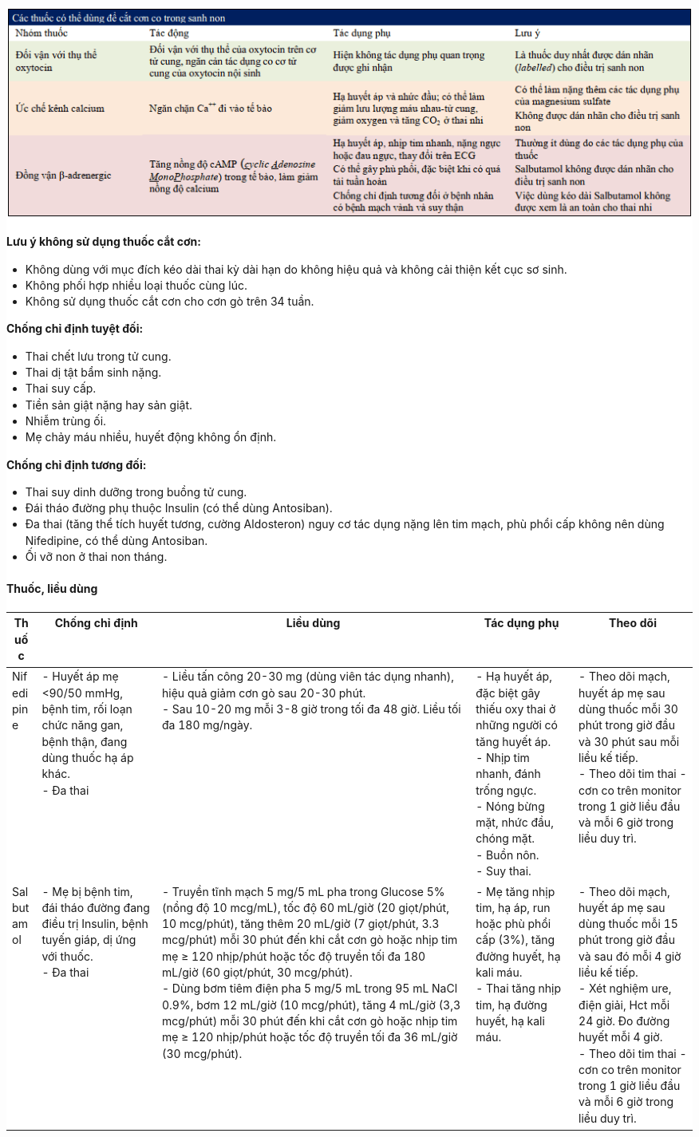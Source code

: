 ![Thuốc cắt cơn co tử cung](../../../assets/san-khoa/de-non/thuoc-cat-con-co-tu-cung.png)

**Lưu ý không sử dụng thuốc cắt cơn:**

- Không dùng với mục đích kéo dài thai kỳ dài hạn do không hiệu quả và không cải thiện kết cục sơ sinh.
- Không phối hợp nhiều loại thuốc cùng lúc.
- Không sử dụng thuốc cắt cơn cho cơn gò trên 34 tuần.

**Chống chỉ định tuyệt đối:**

- Thai chết lưu trong tử cung.
- Thai dị tật bẩm sinh nặng.
- Thai suy cấp.
- Tiền sản giật nặng hay sản giật.
- Nhiễm trùng ối.
- Mẹ chảy máu nhiều, huyết động không ổn định.

**Chống chỉ định tương đối:**

- Thai suy dinh dưỡng trong buồng tử cung.
- Đái tháo đường phụ thuộc Insulin (có thể dùng Antosiban).
- Đa thai (tăng thể tích huyết tương, cường Aldosteron) nguy cơ tác dụng nặng lên tim mạch, phù phổi cấp không nên dùng Nifedipine, có thể dùng Antosiban.
- Ối vỡ non ở thai non tháng.

#### Thuốc, liều dùng

| Thuốc      | Chống chỉ định                                                                                                    | Liều dùng                                                                                                                                                                                                                                                                                                                                                                                                                                                                                                                                               | Tác dụng phụ                                                                                                                                                                                | Theo dõi                                                                                                                                                                                                                                                                               |
| ---------- | ----------------------------------------------------------------------------------------------------------------- | ------------------------------------------------------------------------------------------------------------------------------------------------------------------------------------------------------------------------------------------------------------------------------------------------------------------------------------------------------------------------------------------------------------------------------------------------------------------------------------------------------------------------------------------------------- | ------------------------------------------------------------------------------------------------------------------------------------------------------------------------------------------- | -------------------------------------------------------------------------------------------------------------------------------------------------------------------------------------------------------------------------------------------------------------------------------------- |
| Nifedipine | - Huyết áp mẹ <90/50 mmHg, bệnh tim, rối loạn chức năng gan, bệnh thận, đang dùng thuốc hạ áp khác.<br> - Đa thai | - Liều tấn công 20-30 mg (dùng viên tác dụng nhanh), hiệu quả giảm cơn gò sau 20-30 phút.<br> - Sau 10-20 mg mỗi 3-8 giờ trong tối đa 48 giờ. Liều tối đa 180 mg/ngày.                                                                                                                                                                                                                                                                                                                                                                                  | - Hạ huyết áp, đặc biệt gây thiếu oxy thai ở những người có tăng huyết áp.<br> - Nhịp tim nhanh, đánh trống ngực.<br> - Nóng bừng mặt, nhức đầu, chóng mặt.<br> - Buồn nôn.<br> - Suy thai. | - Theo dõi mạch, huyết áp mẹ sau dùng thuốc mỗi 30 phút trong giờ đầu và 30 phút sau mỗi liều kế tiếp.<br> - Theo dõi tim thai - cơn co trên monitor trong 1 giờ liều đầu và mỗi 6 giờ trong liều duy trì.                                                                             |
| Salbutamol | - Mẹ bị bệnh tim, đái tháo đường đang điều trị Insulin, bệnh tuyến giáp, dị ứng với thuốc.<br> - Đa thai          | - Truyền tĩnh mạch 5 mg/5 mL pha trong Glucose 5% (nồng độ 10 mcg/mL), tốc độ 60 mL/giờ (20 giọt/phút, 10 mcg/phút), tăng thêm 20 mL/giờ (7 giọt/phút, 3.3 mcg/phút) mỗi 30 phút đến khi cắt cơn gò hoặc nhịp tim mẹ &ge; 120 nhịp/phút hoặc tốc độ truyền tối đa 180 mL/giờ (60 giọt/phút, 30 mcg/phút).<br> - Dùng bơm tiêm điện pha 5 mg/5 mL trong 95 mL NaCl 0.9%, bơm 12 mL/giờ (10 mcg/phút), tăng 4 mL/giờ (3,3 mcg/phút) mỗi 30 phút đến khi cắt cơn gò hoặc nhịp tim mẹ &ge; 120 nhịp/phút hoặc tốc độ truyền tối đa 36 mL/giờ (30 mcg/phút). | - Mẹ tăng nhịp tim, hạ áp, run hoặc phù phổi cấp (3%), tăng đường huyết, hạ kali máu.<br> - Thai tăng nhịp tim, hạ đường huyết, hạ kali máu.                                                | - Theo dõi mạch, huyết áp mẹ sau dùng thuốc mỗi 15 phút trong giờ đầu và sau đó mỗi 4 giờ liều kế tiếp.<br> - Xét nghiệm ure, điện giải, Hct mỗi 24 giờ. Đo đường huyết mỗi 4 giờ.<br> - Theo dõi tim thai - cơn co trên monitor trong 1 giờ liều đầu và mỗi 6 giờ trong liều duy trì. |